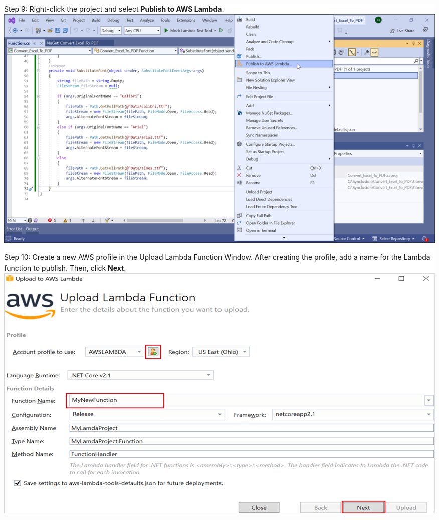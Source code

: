 Step 9: Right-click the project and select **Publish to AWS Lambda**.
<img src="AWS_Images/Lambda_Images/Publish.png" alt="Publish" width="100%" Height="Auto"/>

Step 10: Create a new AWS profile in the Upload Lambda Function Window. After creating the profile, add a name for the Lambda function to publish. Then, click **Next**.
<img src="AWS_Images/Lambda_Images/Upload.png" alt="Upload" width="100%" Height="Auto"/>
